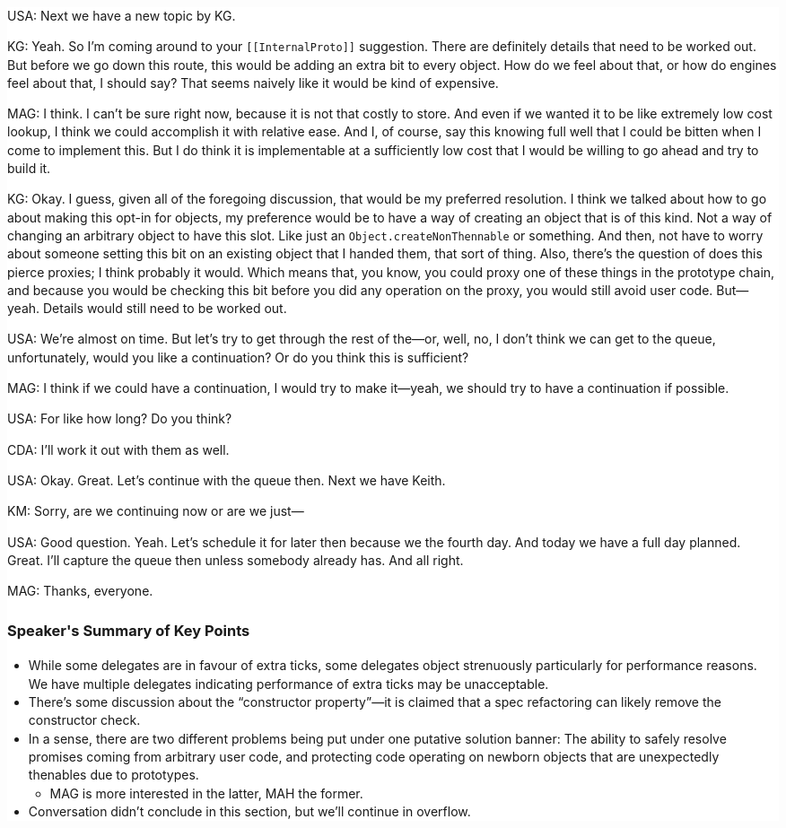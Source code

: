 USA: Next we have a new topic by KG.

KG: Yeah. So I’m coming around to your `[[InternalProto]]` suggestion. There are definitely details that need to be worked out. But before we go down this route, this would be adding an extra bit to every object. How do we feel about that, or how do engines feel about that, I should say? That seems naively like it would be kind of expensive.

MAG: I think. I can’t be sure right now, because it is not that costly to store. And even if we wanted it to be like extremely low cost lookup, I think we could accomplish it with relative ease. And I, of course, say this knowing full well that I could be bitten when I come to implement this. But I do think it is implementable at a sufficiently low cost that I would be willing to go ahead and try to build it.

KG: Okay. I guess, given all of the foregoing discussion, that would be my preferred resolution. I think we talked about how to go about making this opt-in for objects, my preference would be to have a way of creating an object that is of this kind. Not a way of changing an arbitrary object to have this slot. Like just an `Object.createNonThennable` or something. And then, not have to worry about someone setting this bit on an existing object that I handed them, that sort of thing. Also, there’s the question of does this pierce proxies; I think probably it would. Which means that, you know, you could proxy one of these things in the prototype chain, and because you would be checking this bit before you did any operation on the proxy, you would still avoid user code. But—yeah. Details would still need to be worked out.

USA: We’re almost on time. But let’s try to get through the rest of the—or, well, no, I don’t think we can get to the queue, unfortunately, would you like a continuation? Or do you think this is sufficient?

MAG: I think if we could have a continuation, I would try to make it—yeah, we should try to have a continuation if possible.

USA: For like how long? Do you think?

CDA: I’ll work it out with them as well.

USA: Okay. Great. Let’s continue with the queue then. Next we have Keith.

KM: Sorry, are we continuing now or are we just—

USA: Good question. Yeah. Let’s schedule it for later then because we the fourth day. And today we have a full day planned. Great. I’ll capture the queue then unless somebody already has. And all right.

MAG: Thanks, everyone.

### Speaker's Summary of Key Points

* While some delegates are in favour of extra ticks, some delegates object strenuously particularly for performance reasons. We have multiple delegates indicating performance of extra ticks may be unacceptable.
* There’s some discussion about the “constructor property”—it is claimed that a spec refactoring can likely remove the constructor check.
* In a sense, there are two different problems being put under one putative solution banner: The ability to safely resolve promises coming from arbitrary user code, and protecting code operating on newborn objects that are unexpectedly thenables due to prototypes.
  * MAG is more interested in the latter, MAH the former.
* Conversation didn’t conclude in this section, but we’ll continue in overflow.
